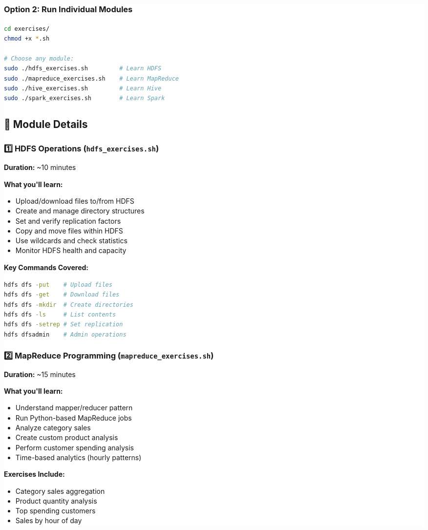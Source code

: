 ### Option 2: Run Individual Modules
```bash
cd exercises/
chmod +x *.sh

# Choose any module:
sudo ./hdfs_exercises.sh         # Learn HDFS
sudo ./mapreduce_exercises.sh    # Learn MapReduce
sudo ./hive_exercises.sh         # Learn Hive
sudo ./spark_exercises.sh        # Learn Spark
```

## 📖 Module Details

### 1️⃣ HDFS Operations (`hdfs_exercises.sh`)
**Duration:** ~10 minutes

**What you'll learn:**
- Upload/download files to/from HDFS
- Create and manage directory structures
- Set and verify replication factors
- Copy and move files within HDFS
- Use wildcards and check statistics
- Monitor HDFS health and capacity

**Key Commands Covered:**
```bash
hdfs dfs -put    # Upload files
hdfs dfs -get    # Download files
hdfs dfs -mkdir  # Create directories
hdfs dfs -ls     # List contents
hdfs dfs -setrep # Set replication
hdfs dfsadmin    # Admin operations
```

### 2️⃣ MapReduce Programming (`mapreduce_exercises.sh`)
**Duration:** ~15 minutes

**What you'll learn:**
- Understand mapper/reducer pattern
- Run Python-based MapReduce jobs
- Analyze category sales
- Create custom product analysis
- Perform customer spending analysis
- Time-based analytics (hourly patterns)

**Exercises Include:**
- Category sales aggregation
- Product quantity analysis
- Top spending customers
- Sales by hour of day
